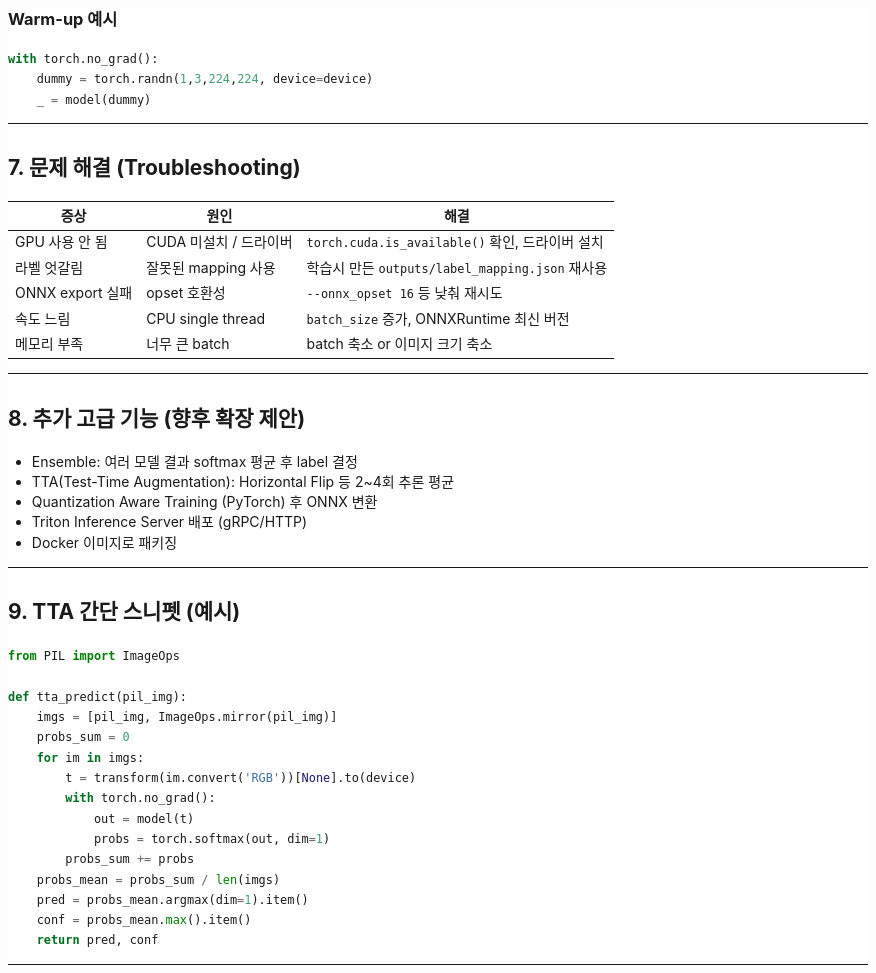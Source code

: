 ### Warm-up 예시

```python
with torch.no_grad():
    dummy = torch.randn(1,3,224,224, device=device)
    _ = model(dummy)
```

---

## 7. 문제 해결 (Troubleshooting)

| 증상             | 원인                   | 해결                                            |
| ---------------- | ---------------------- | ----------------------------------------------- |
| GPU 사용 안 됨   | CUDA 미설치 / 드라이버 | `torch.cuda.is_available()` 확인, 드라이버 설치 |
| 라벨 엇갈림      | 잘못된 mapping 사용    | 학습시 만든 `outputs/label_mapping.json` 재사용 |
| ONNX export 실패 | opset 호환성           | `--onnx_opset 16` 등 낮춰 재시도                |
| 속도 느림        | CPU single thread      | `batch_size` 증가, ONNXRuntime 최신 버전        |
| 메모리 부족      | 너무 큰 batch          | batch 축소 or 이미지 크기 축소                  |

---

## 8. 추가 고급 기능 (향후 확장 제안)

- Ensemble: 여러 모델 결과 softmax 평균 후 label 결정
- TTA(Test-Time Augmentation): Horizontal Flip 등 2~4회 추론 평균
- Quantization Aware Training (PyTorch) 후 ONNX 변환
- Triton Inference Server 배포 (gRPC/HTTP)
- Docker 이미지로 패키징

---

## 9. TTA 간단 스니펫 (예시)

```python
from PIL import ImageOps

def tta_predict(pil_img):
    imgs = [pil_img, ImageOps.mirror(pil_img)]
    probs_sum = 0
    for im in imgs:
        t = transform(im.convert('RGB'))[None].to(device)
        with torch.no_grad():
            out = model(t)
            probs = torch.softmax(out, dim=1)
        probs_sum += probs
    probs_mean = probs_sum / len(imgs)
    pred = probs_mean.argmax(dim=1).item()
    conf = probs_mean.max().item()
    return pred, conf
```

---